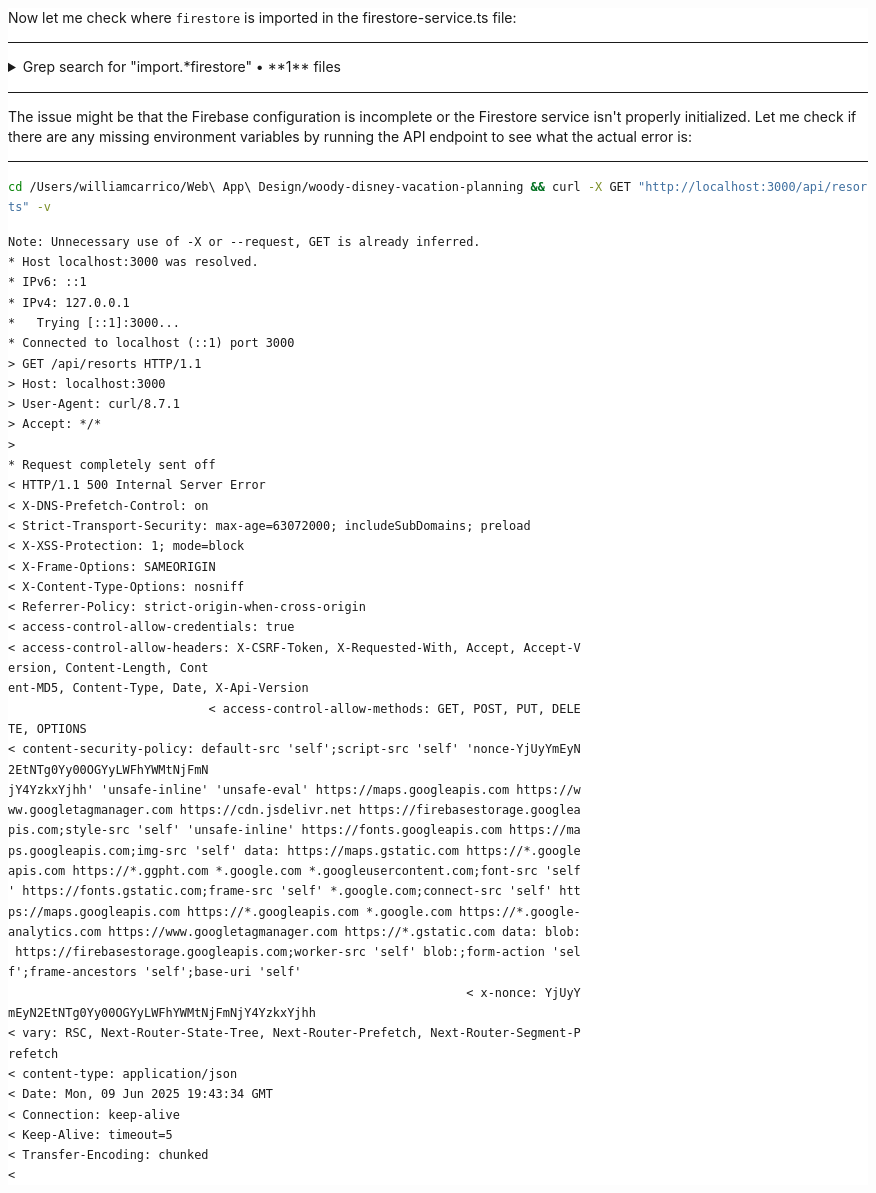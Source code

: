 Now let me check where `firestore` is imported in the firestore-service.ts file:

---

<details><summary>Grep search for "import.*firestore" • **1** files</summary></details>

---

The issue might be that the Firebase configuration is incomplete or the Firestore service isn't properly initialized. Let me check if there are any missing environment variables by running the API endpoint to see what the actual error is:

---

```bash
cd /Users/williamcarrico/Web\ App\ Design/woody-disney-vacation-planning && curl -X GET "http://localhost:3000/api/resorts" -v
```

```
Note: Unnecessary use of -X or --request, GET is already inferred.
* Host localhost:3000 was resolved.
* IPv6: ::1
* IPv4: 127.0.0.1
*   Trying [::1]:3000...
* Connected to localhost (::1) port 3000
> GET /api/resorts HTTP/1.1
> Host: localhost:3000
> User-Agent: curl/8.7.1
> Accept: */*
> 
* Request completely sent off
< HTTP/1.1 500 Internal Server Error
< X-DNS-Prefetch-Control: on
< Strict-Transport-Security: max-age=63072000; includeSubDomains; preload
< X-XSS-Protection: 1; mode=block
< X-Frame-Options: SAMEORIGIN
< X-Content-Type-Options: nosniff
< Referrer-Policy: strict-origin-when-cross-origin
< access-control-allow-credentials: true
< access-control-allow-headers: X-CSRF-Token, X-Requested-With, Accept, Accept-V
ersion, Content-Length, Cont
ent-MD5, Content-Type, Date, X-Api-Version
                            < access-control-allow-methods: GET, POST, PUT, DELE
TE, OPTIONS
< content-security-policy: default-src 'self';script-src 'self' 'nonce-YjUyYmEyN
2EtNTg0Yy00OGYyLWFhYWMtNjFmN
jY4YzkxYjhh' 'unsafe-inline' 'unsafe-eval' https://maps.googleapis.com https://w
ww.googletagmanager.com https://cdn.jsdelivr.net https://firebasestorage.googlea
pis.com;style-src 'self' 'unsafe-inline' https://fonts.googleapis.com https://ma
ps.googleapis.com;img-src 'self' data: https://maps.gstatic.com https://*.google
apis.com https://*.ggpht.com *.google.com *.googleusercontent.com;font-src 'self
' https://fonts.gstatic.com;frame-src 'self' *.google.com;connect-src 'self' htt
ps://maps.googleapis.com https://*.googleapis.com *.google.com https://*.google-
analytics.com https://www.googletagmanager.com https://*.gstatic.com data: blob:
 https://firebasestorage.googleapis.com;worker-src 'self' blob:;form-action 'sel
f';frame-ancestors 'self';base-uri 'self'
                                                                < x-nonce: YjUyY
mEyN2EtNTg0Yy00OGYyLWFhYWMtNjFmNjY4YzkxYjhh
< vary: RSC, Next-Router-State-Tree, Next-Router-Prefetch, Next-Router-Segment-P
refetch
< content-type: application/json
< Date: Mon, 09 Jun 2025 19:43:34 GMT
< Connection: keep-alive
< Keep-Alive: timeout=5
< Transfer-Encoding: chunked
< 
```